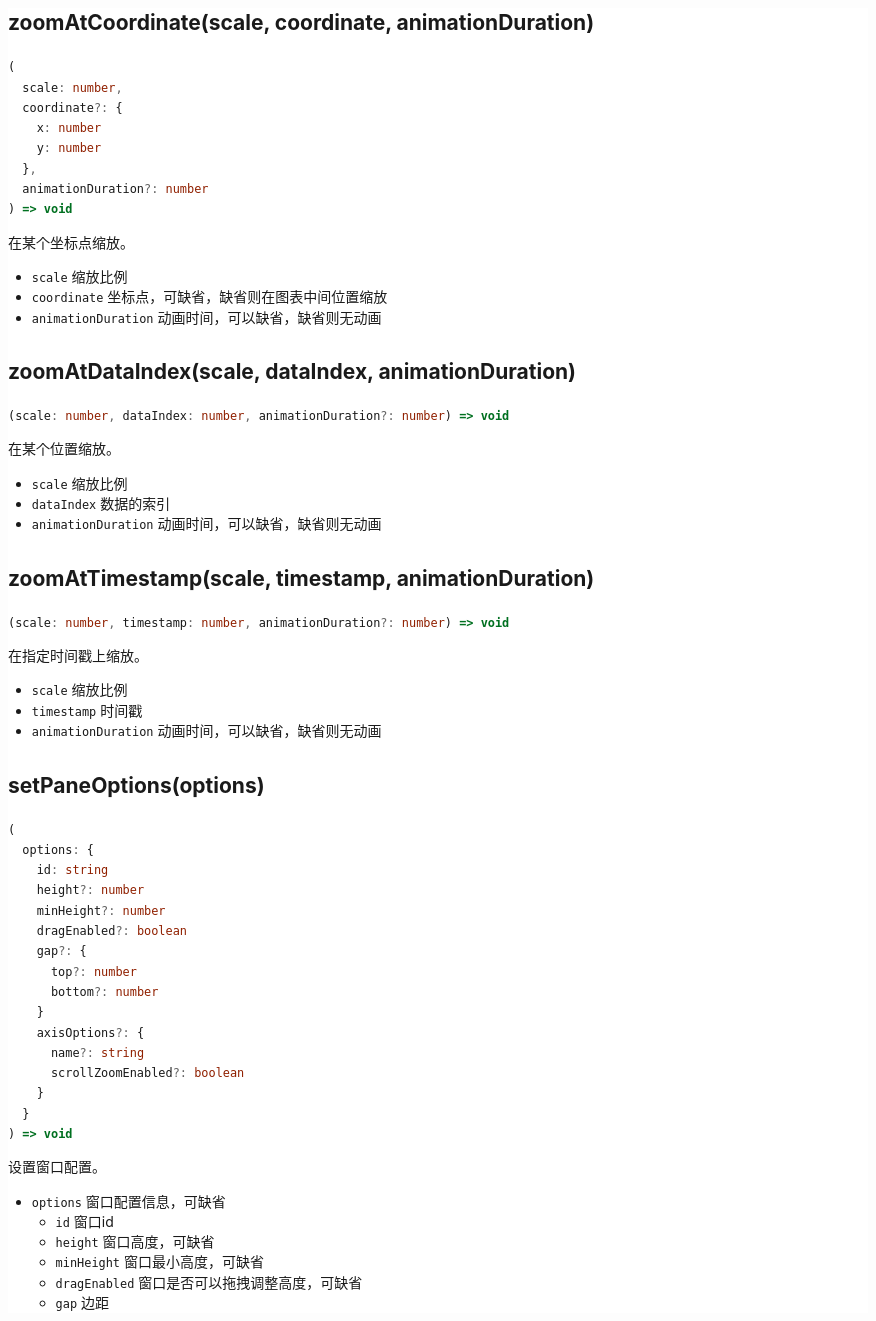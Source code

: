 
## zoomAtCoordinate(scale, coordinate, animationDuration)
```typescript
(
  scale: number,
  coordinate?: {
    x: number
    y: number
  },
  animationDuration?: number
) => void
```
在某个坐标点缩放。
- `scale` 缩放比例
- `coordinate` 坐标点，可缺省，缺省则在图表中间位置缩放
- `animationDuration` 动画时间，可以缺省，缺省则无动画


## zoomAtDataIndex(scale, dataIndex, animationDuration)
```typescript
(scale: number, dataIndex: number, animationDuration?: number) => void
```
在某个位置缩放。
- `scale` 缩放比例
- `dataIndex` 数据的索引
- `animationDuration` 动画时间，可以缺省，缺省则无动画


## zoomAtTimestamp(scale, timestamp, animationDuration)
```typescript
(scale: number, timestamp: number, animationDuration?: number) => void
```
在指定时间戳上缩放。
- `scale` 缩放比例
- `timestamp` 时间戳
- `animationDuration` 动画时间，可以缺省，缺省则无动画


## setPaneOptions(options)
```typescript
(
  options: {
    id: string
    height?: number
    minHeight?: number
    dragEnabled?: boolean
    gap?: {
      top?: number
      bottom?: number
    }
    axisOptions?: {
      name?: string
      scrollZoomEnabled?: boolean
    }
  }
) => void
```
设置窗口配置。
- `options` 窗口配置信息，可缺省
  - `id` 窗口id
  - `height` 窗口高度，可缺省
  - `minHeight` 窗口最小高度，可缺省
  - `dragEnabled` 窗口是否可以拖拽调整高度，可缺省
  - `gap` 边距